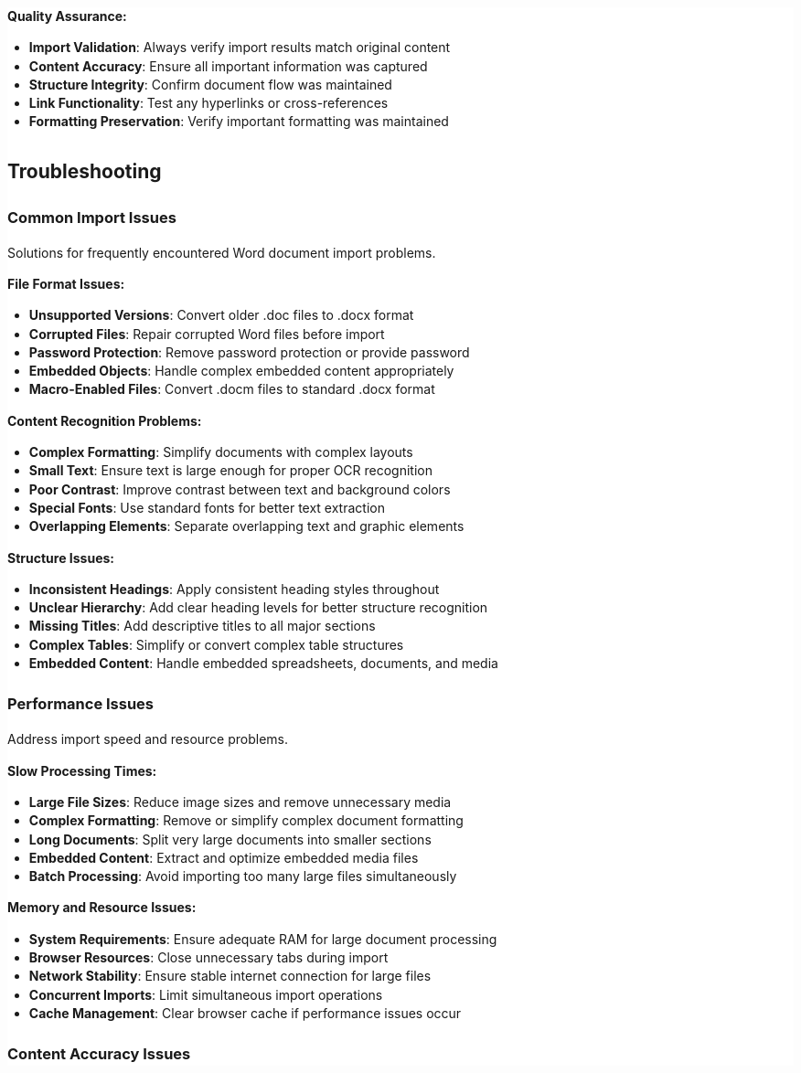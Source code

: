 **Quality Assurance:**
- **Import Validation**: Always verify import results match original content
- **Content Accuracy**: Ensure all important information was captured
- **Structure Integrity**: Confirm document flow was maintained
- **Link Functionality**: Test any hyperlinks or cross-references
- **Formatting Preservation**: Verify important formatting was maintained

## Troubleshooting

### Common Import Issues

Solutions for frequently encountered Word document import problems.

**File Format Issues:**
- **Unsupported Versions**: Convert older .doc files to .docx format
- **Corrupted Files**: Repair corrupted Word files before import
- **Password Protection**: Remove password protection or provide password
- **Embedded Objects**: Handle complex embedded content appropriately
- **Macro-Enabled Files**: Convert .docm files to standard .docx format

**Content Recognition Problems:**
- **Complex Formatting**: Simplify documents with complex layouts
- **Small Text**: Ensure text is large enough for proper OCR recognition
- **Poor Contrast**: Improve contrast between text and background colors
- **Special Fonts**: Use standard fonts for better text extraction
- **Overlapping Elements**: Separate overlapping text and graphic elements

**Structure Issues:**
- **Inconsistent Headings**: Apply consistent heading styles throughout
- **Unclear Hierarchy**: Add clear heading levels for better structure recognition
- **Missing Titles**: Add descriptive titles to all major sections
- **Complex Tables**: Simplify or convert complex table structures
- **Embedded Content**: Handle embedded spreadsheets, documents, and media

### Performance Issues

Address import speed and resource problems.

**Slow Processing Times:**
- **Large File Sizes**: Reduce image sizes and remove unnecessary media
- **Complex Formatting**: Remove or simplify complex document formatting
- **Long Documents**: Split very large documents into smaller sections
- **Embedded Content**: Extract and optimize embedded media files
- **Batch Processing**: Avoid importing too many large files simultaneously

**Memory and Resource Issues:**
- **System Requirements**: Ensure adequate RAM for large document processing
- **Browser Resources**: Close unnecessary tabs during import
- **Network Stability**: Ensure stable internet connection for large files
- **Concurrent Imports**: Limit simultaneous import operations
- **Cache Management**: Clear browser cache if performance issues occur

### Content Accuracy Issues
